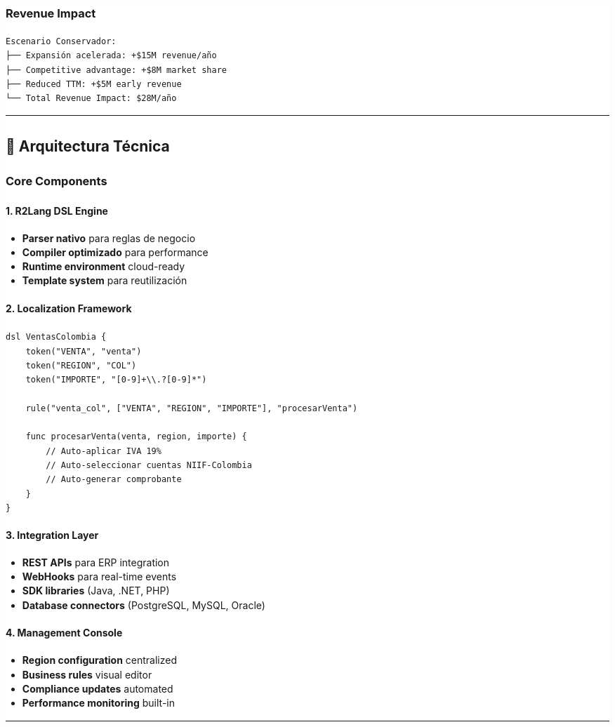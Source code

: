 ### **Revenue Impact**
```
Escenario Conservador:
├── Expansión acelerada: +$15M revenue/año
├── Competitive advantage: +$8M market share
├── Reduced TTM: +$5M early revenue
└── Total Revenue Impact: $28M/año
```

---

## 🔧 **Arquitectura Técnica**

### **Core Components**

#### **1. R2Lang DSL Engine**
- **Parser nativo** para reglas de negocio
- **Compiler optimizado** para performance
- **Runtime environment** cloud-ready
- **Template system** para reutilización

#### **2. Localization Framework**
```r2
dsl VentasColombia {
    token("VENTA", "venta")
    token("REGION", "COL")  
    token("IMPORTE", "[0-9]+\\.?[0-9]*")
    
    rule("venta_col", ["VENTA", "REGION", "IMPORTE"], "procesarVenta")
    
    func procesarVenta(venta, region, importe) {
        // Auto-aplicar IVA 19%
        // Auto-seleccionar cuentas NIIF-Colombia  
        // Auto-generar comprobante
    }
}
```

#### **3. Integration Layer**
- **REST APIs** para ERP integration
- **WebHooks** para real-time events
- **SDK libraries** (Java, .NET, PHP)
- **Database connectors** (PostgreSQL, MySQL, Oracle)

#### **4. Management Console**
- **Region configuration** centralized
- **Business rules** visual editor
- **Compliance updates** automated
- **Performance monitoring** built-in

---
